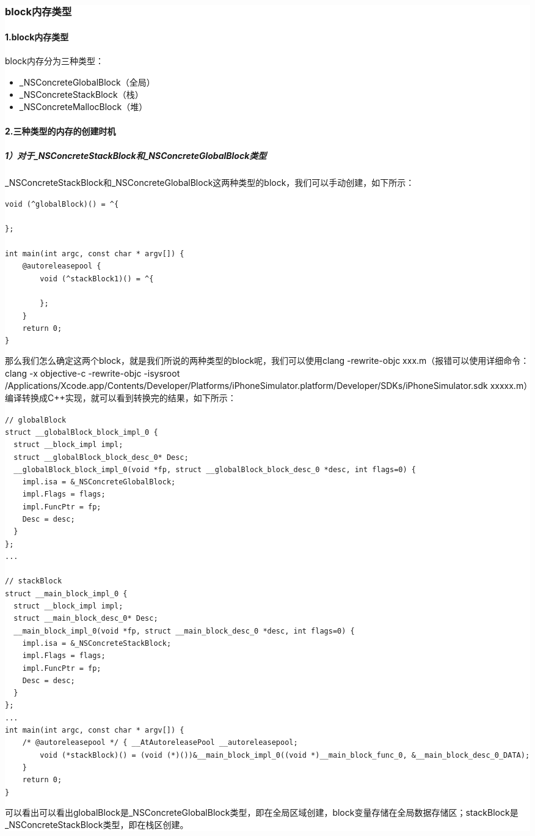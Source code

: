 ### block内存类型
#### 1.block内存类型
block内存分为三种类型：  
* _NSConcreteGlobalBlock（全局）
* _NSConcreteStackBlock（栈）
* _NSConcreteMallocBlock（堆）
#### 2.三种类型的内存的创建时机
##### 1）对于_NSConcreteStackBlock和_NSConcreteGlobalBlock类型
_NSConcreteStackBlock和_NSConcreteGlobalBlock这两种类型的block，我们可以手动创建，如下所示：  
```
void (^globalBlock)() = ^{

};

int main(int argc, const char * argv[]) {
    @autoreleasepool {
        void (^stackBlock1)() = ^{

        };
    }
    return 0;
}
```
那么我们怎么确定这两个block，就是我们所说的两种类型的block呢，我们可以使用clang -rewrite-objc xxx.m（报错可以使用详细命令： clang -x objective-c -rewrite-objc -isysroot /Applications/Xcode.app/Contents/Developer/Platforms/iPhoneSimulator.platform/Developer/SDKs/iPhoneSimulator.sdk xxxxx.m）编译转换成C++实现，就可以看到转换完的结果，如下所示：  
```
// globalBlock
struct __globalBlock_block_impl_0 {
  struct __block_impl impl;
  struct __globalBlock_block_desc_0* Desc;
  __globalBlock_block_impl_0(void *fp, struct __globalBlock_block_desc_0 *desc, int flags=0) {
    impl.isa = &_NSConcreteGlobalBlock;
    impl.Flags = flags;
    impl.FuncPtr = fp;
    Desc = desc;
  }
};
...

// stackBlock
struct __main_block_impl_0 {
  struct __block_impl impl;
  struct __main_block_desc_0* Desc;
  __main_block_impl_0(void *fp, struct __main_block_desc_0 *desc, int flags=0) {
    impl.isa = &_NSConcreteStackBlock;
    impl.Flags = flags;
    impl.FuncPtr = fp;
    Desc = desc;
  }
};
...
int main(int argc, const char * argv[]) {
    /* @autoreleasepool */ { __AtAutoreleasePool __autoreleasepool;
        void (*stackBlock)() = (void (*)())&__main_block_impl_0((void *)__main_block_func_0, &__main_block_desc_0_DATA);
    }
    return 0;
}
```
可以看出可以看出globalBlock是_NSConcreteGlobalBlock类型，即在全局区域创建，block变量存储在全局数据存储区；stackBlock是_NSConcreteStackBlock类型，即在栈区创建。  